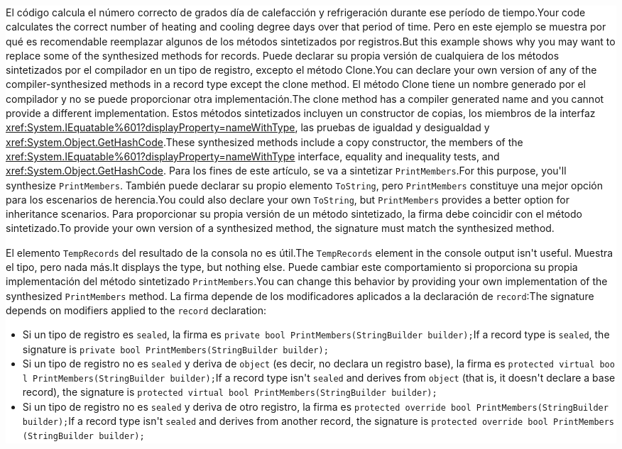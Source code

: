 <span data-ttu-id="f2f05-183">El código calcula el número correcto de grados día de calefacción y refrigeración durante ese período de tiempo.</span><span class="sxs-lookup"><span data-stu-id="f2f05-183">Your code calculates the correct number of heating and cooling degree days over that period of time.</span></span> <span data-ttu-id="f2f05-184">Pero en este ejemplo se muestra por qué es recomendable reemplazar algunos de los métodos sintetizados por registros.</span><span class="sxs-lookup"><span data-stu-id="f2f05-184">But this example shows why you may want to replace some of the synthesized methods for records.</span></span> <span data-ttu-id="f2f05-185">Puede declarar su propia versión de cualquiera de los métodos sintetizados por el compilador en un tipo de registro, excepto el método Clone.</span><span class="sxs-lookup"><span data-stu-id="f2f05-185">You can declare your own version of any of the compiler-synthesized methods in a record type except the clone method.</span></span> <span data-ttu-id="f2f05-186">El método Clone tiene un nombre generado por el compilador y no se puede proporcionar otra implementación.</span><span class="sxs-lookup"><span data-stu-id="f2f05-186">The clone method has a compiler generated name and you cannot provide a different implementation.</span></span> <span data-ttu-id="f2f05-187">Estos métodos sintetizados incluyen un constructor de copias, los miembros de la interfaz <xref:System.IEquatable%601?displayProperty=nameWithType>, las pruebas de igualdad y desigualdad y <xref:System.Object.GetHashCode>.</span><span class="sxs-lookup"><span data-stu-id="f2f05-187">These synthesized methods include a copy constructor, the members of the <xref:System.IEquatable%601?displayProperty=nameWithType> interface, equality and inequality tests, and <xref:System.Object.GetHashCode>.</span></span> <span data-ttu-id="f2f05-188">Para los fines de este artículo, se va a sintetizar `PrintMembers`.</span><span class="sxs-lookup"><span data-stu-id="f2f05-188">For this purpose, you'll synthesize `PrintMembers`.</span></span> <span data-ttu-id="f2f05-189">También puede declarar su propio elemento `ToString`, pero `PrintMembers` constituye una mejor opción para los escenarios de herencia.</span><span class="sxs-lookup"><span data-stu-id="f2f05-189">You could also declare your own `ToString`, but `PrintMembers` provides a better option for inheritance scenarios.</span></span> <span data-ttu-id="f2f05-190">Para proporcionar su propia versión de un método sintetizado, la firma debe coincidir con el método sintetizado.</span><span class="sxs-lookup"><span data-stu-id="f2f05-190">To provide your own version of a synthesized method, the signature must match the synthesized method.</span></span>

<span data-ttu-id="f2f05-191">El elemento `TempRecords` del resultado de la consola no es útil.</span><span class="sxs-lookup"><span data-stu-id="f2f05-191">The `TempRecords` element in the console output isn't useful.</span></span> <span data-ttu-id="f2f05-192">Muestra el tipo, pero nada más.</span><span class="sxs-lookup"><span data-stu-id="f2f05-192">It displays the type, but nothing else.</span></span> <span data-ttu-id="f2f05-193">Puede cambiar este comportamiento si proporciona su propia implementación del método sintetizado `PrintMembers`.</span><span class="sxs-lookup"><span data-stu-id="f2f05-193">You can change this behavior by providing your own implementation of the synthesized `PrintMembers` method.</span></span> <span data-ttu-id="f2f05-194">La firma depende de los modificadores aplicados a la declaración de `record`:</span><span class="sxs-lookup"><span data-stu-id="f2f05-194">The signature depends on modifiers applied to the `record` declaration:</span></span>

- <span data-ttu-id="f2f05-195">Si un tipo de registro es `sealed`, la firma es `private bool PrintMembers(StringBuilder builder);`</span><span class="sxs-lookup"><span data-stu-id="f2f05-195">If a record type is `sealed`, the signature is `private bool PrintMembers(StringBuilder builder);`</span></span>
- <span data-ttu-id="f2f05-196">Si un tipo de registro no es `sealed` y deriva de `object` (es decir, no declara un registro base), la firma es `protected virtual bool PrintMembers(StringBuilder builder);`</span><span class="sxs-lookup"><span data-stu-id="f2f05-196">If a record type isn't `sealed` and derives from `object` (that is, it doesn't declare a base record), the signature is `protected virtual bool PrintMembers(StringBuilder builder);`</span></span>
- <span data-ttu-id="f2f05-197">Si un tipo de registro no es `sealed` y deriva de otro registro, la firma es `protected override bool PrintMembers(StringBuilder builder);`</span><span class="sxs-lookup"><span data-stu-id="f2f05-197">If a record type isn't `sealed` and derives from another record, the signature is `protected override bool PrintMembers(StringBuilder builder);`</span></span>
